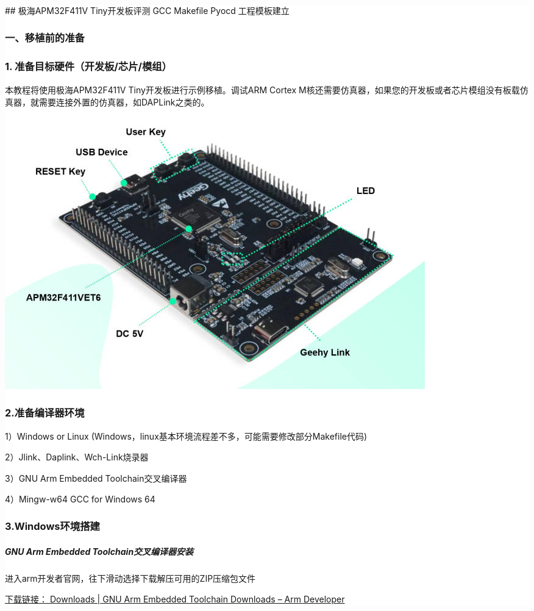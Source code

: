 ﻿﻿﻿﻿﻿﻿﻿﻿﻿﻿﻿﻿﻿﻿﻿## 极海APM32F411V Tiny开发板评测 GCC Makefile Pyocd 工程模板建立

### 一、移植前的准备
###   1. 准备目标硬件（开发板/芯片/模组）

本教程将使用极海APM32F411V Tiny开发板进行示例移植。调试ARM Cortex M核还需要仿真器，如果您的开发板或者芯片模组没有板载仿真器，就需要连接外置的仿真器，如DAPLink之类的。

![](pic/apm32.jpg)

###   2.准备编译器环境

1）Windows or Linux (Windows，linux基本环境流程差不多，可能需要修改部分Makefile代码)

2）Jlink、Daplink、Wch-Link烧录器

3）GNU Arm Embedded Toolchain交叉编译器

4）Mingw-w64 GCC for Windows 64 

###   3.Windows环境搭建

##### GNU Arm Embedded Toolchain交叉编译器安装

进入arm开发者官网，往下滑动选择下载解压可用的ZIP压缩包文件

[下载链接： Downloads | GNU Arm Embedded Toolchain Downloads – Arm Developer](https://developer.arm.com/tools-and-software/open-source-software/developer-tools/gnu-toolchain/gnu-rm/downloads)
